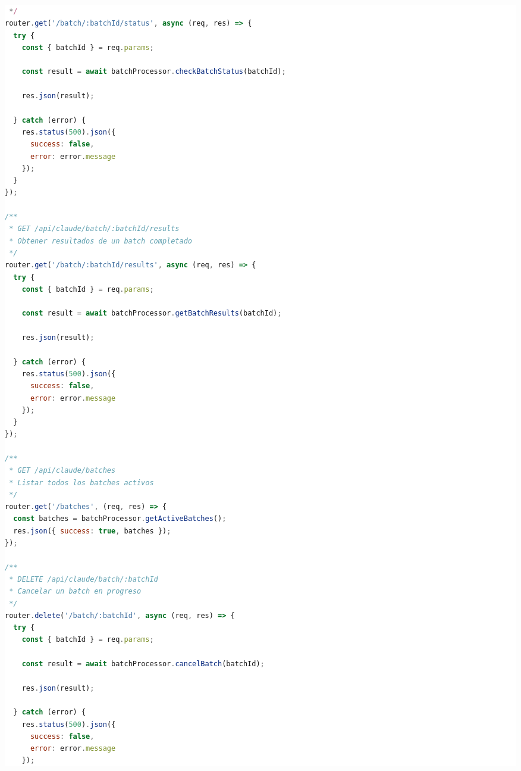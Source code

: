 ```javascript
 */
router.get('/batch/:batchId/status', async (req, res) => {
  try {
    const { batchId } = req.params;

    const result = await batchProcessor.checkBatchStatus(batchId);

    res.json(result);

  } catch (error) {
    res.status(500).json({
      success: false,
      error: error.message
    });
  }
});

/**
 * GET /api/claude/batch/:batchId/results
 * Obtener resultados de un batch completado
 */
router.get('/batch/:batchId/results', async (req, res) => {
  try {
    const { batchId } = req.params;

    const result = await batchProcessor.getBatchResults(batchId);

    res.json(result);

  } catch (error) {
    res.status(500).json({
      success: false,
      error: error.message
    });
  }
});

/**
 * GET /api/claude/batches
 * Listar todos los batches activos
 */
router.get('/batches', (req, res) => {
  const batches = batchProcessor.getActiveBatches();
  res.json({ success: true, batches });
});

/**
 * DELETE /api/claude/batch/:batchId
 * Cancelar un batch en progreso
 */
router.delete('/batch/:batchId', async (req, res) => {
  try {
    const { batchId } = req.params;

    const result = await batchProcessor.cancelBatch(batchId);

    res.json(result);

  } catch (error) {
    res.status(500).json({
      success: false,
      error: error.message
    });
```